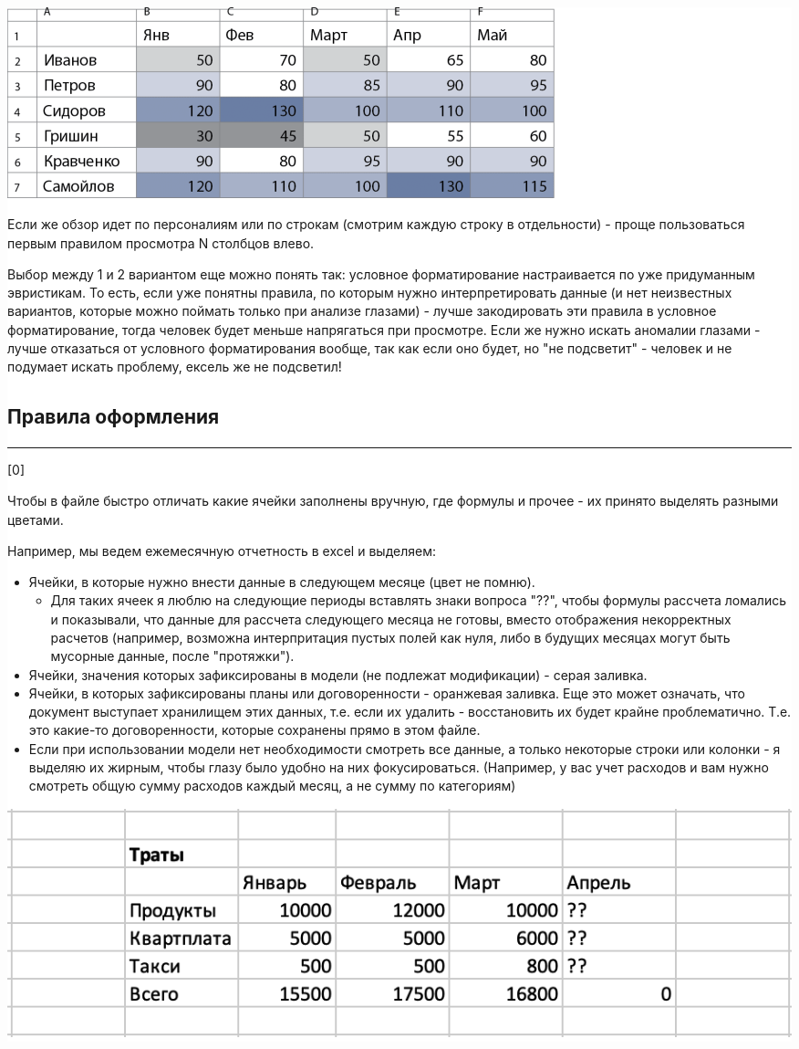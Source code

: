 ![tinkoff](https://github.com/kolko/kolko.github.io/raw/master/data/draft/%D0%9F%D1%80%D0%B0%D0%B2%D0%B8%D0%BB%D0%B0%20%D0%B4%D0%BB%D1%8F%20%D0%B2%D0%B5%D0%B4%D0%B5%D0%BD%D0%B8%D1%8F%20excel/tinkoff.png)



Если же обзор идет по персоналиям или по строкам (смотрим каждую строку в отдельности) - проще пользоваться первым правилом просмотра N столбцов влево.

Выбор между 1 и 2 вариантом еще можно понять так: условное форматирование настраивается по уже придуманным эвристикам. То есть, если уже понятны правила, по которым нужно интерпретировать данные (и нет неизвестных вариантов, которые можно поймать только при анализе глазами) - лучше закодировать эти правила в условное форматирование, тогда человек будет меньше напрягаться при просмотре. Если же нужно искать аномалии глазами - лучше отказаться от условного форматирования вообще, так как если оно будет, но "не подсветит" - человек и не подумает искать проблему, ексель же не подсветил!


## Правила оформления
------
[0]

Чтобы в файле быстро отличать какие ячейки заполнены вручную, где формулы и прочее - их принято выделять разными цветами.

Например, мы ведем ежемесячную отчетность в excel и выделяем:
- Ячейки, в которые нужно внести данные в следующем месяце (цвет не помню).
  - Для таких ячеек я люблю на следующие периоды вставлять знаки вопроса "??", чтобы формулы рассчета ломались и показывали, что данные для рассчета следующего месяца не готовы, вместо отображения некорректных расчетов (например, возможна интерпритация пустых полей как нуля, либо в будущих месяцах могут быть мусорные данные, после "протяжки").
- Ячейки, значения которых зафиксированы в модели (не подлежат модификации) - серая заливка.
- Ячейки, в которых зафиксированы планы или договоренности - оранжевая заливка. Еще это может означать, что документ выступает хранилищем этих данных, т.е. если их удалить - восстановить их будет крайне проблематично. Т.е. это какие-то договоренности, которые сохранены прямо в этом файле.
- Если при использовании модели нет необходимости смотреть все данные, а только некоторые строки или колонки - я выделяю их жирным, чтобы глазу было удобно на них фокусироваться. (Например, у вас учет расходов и вам нужно смотреть общую сумму расходов каждый месяц, а не сумму по категориям)

![bold_1](https://github.com/kolko/kolko.github.io/raw/master/data/draft/%D0%9F%D1%80%D0%B0%D0%B2%D0%B8%D0%BB%D0%B0%20%D0%B4%D0%BB%D1%8F%20%D0%B2%D0%B5%D0%B4%D0%B5%D0%BD%D0%B8%D1%8F%20excel/bold_1.png)